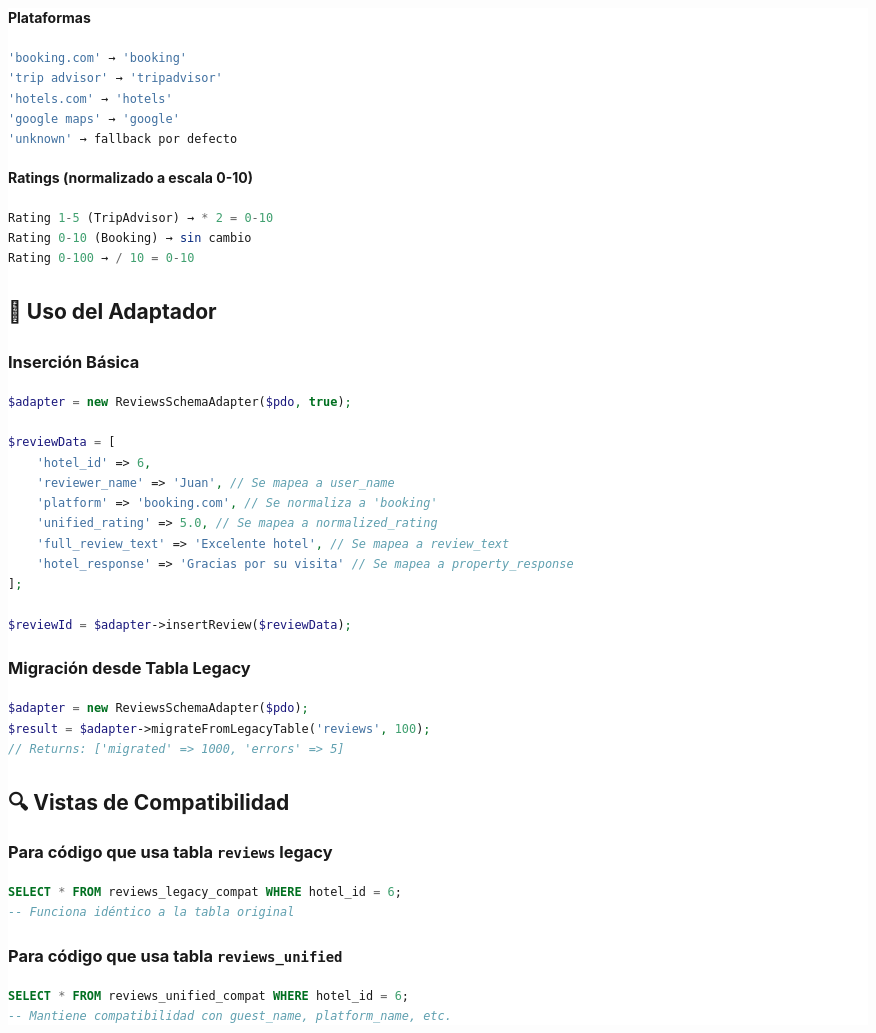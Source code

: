 #### Plataformas
```php
'booking.com' → 'booking'
'trip advisor' → 'tripadvisor'
'hotels.com' → 'hotels'
'google maps' → 'google'
'unknown' → fallback por defecto
```

#### Ratings (normalizado a escala 0-10)
```php
Rating 1-5 (TripAdvisor) → * 2 = 0-10
Rating 0-10 (Booking) → sin cambio  
Rating 0-100 → / 10 = 0-10
```

## 🔌 Uso del Adaptador

### Inserción Básica
```php
$adapter = new ReviewsSchemaAdapter($pdo, true);

$reviewData = [
    'hotel_id' => 6,
    'reviewer_name' => 'Juan', // Se mapea a user_name
    'platform' => 'booking.com', // Se normaliza a 'booking'
    'unified_rating' => 5.0, // Se mapea a normalized_rating
    'full_review_text' => 'Excelente hotel', // Se mapea a review_text
    'hotel_response' => 'Gracias por su visita' // Se mapea a property_response
];

$reviewId = $adapter->insertReview($reviewData);
```

### Migración desde Tabla Legacy
```php
$adapter = new ReviewsSchemaAdapter($pdo);
$result = $adapter->migrateFromLegacyTable('reviews', 100);
// Returns: ['migrated' => 1000, 'errors' => 5]
```

## 🔍 Vistas de Compatibilidad

### Para código que usa tabla `reviews` legacy
```sql
SELECT * FROM reviews_legacy_compat WHERE hotel_id = 6;
-- Funciona idéntico a la tabla original
```

### Para código que usa tabla `reviews_unified`
```sql  
SELECT * FROM reviews_unified_compat WHERE hotel_id = 6;
-- Mantiene compatibilidad con guest_name, platform_name, etc.
```
